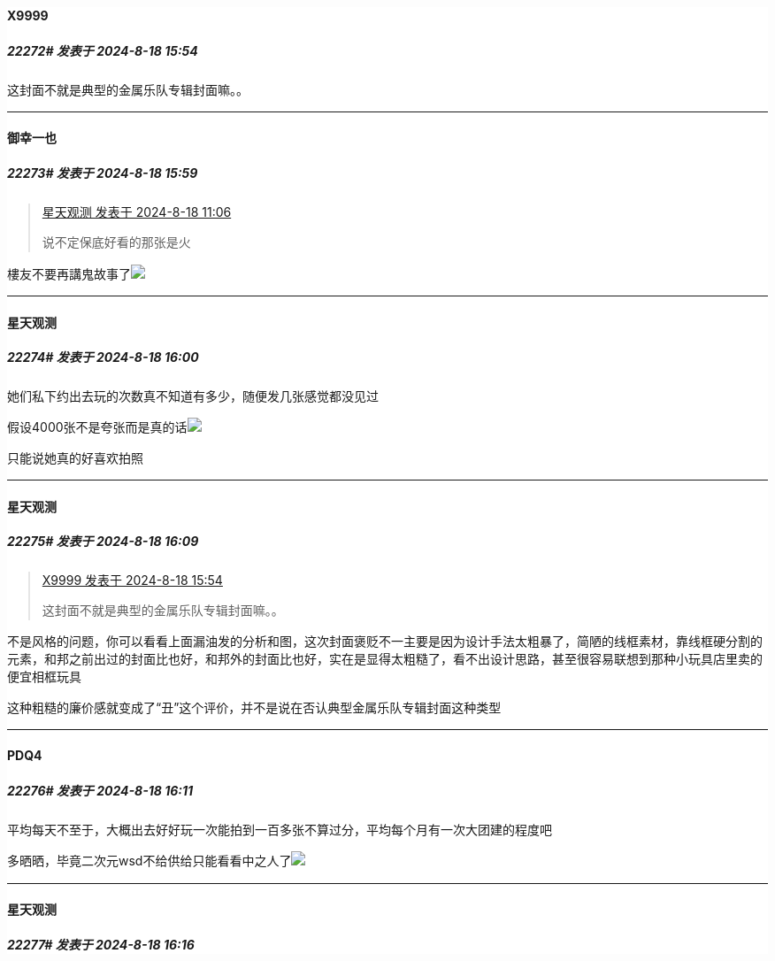 ####  X9999  
##### 22272#       发表于 2024-8-18 15:54

这封面不就是典型的金属乐队专辑封面嘛。。


*****

####  御幸一也  
##### 22273#       发表于 2024-8-18 15:59

<blockquote><a href="httphttps://bbs.saraba1st.com/2b/forum.php?mod=redirect&amp;goto=findpost&amp;pid=65929480&amp;ptid=2159415" target="_blank">星天观测 发表于 2024-8-18 11:06</a>

说不定保底好看的那张是火</blockquote>
樓友不要再講鬼故事了<img src="https://static.saraba1st.com/image/smiley/face2017/067.png" referrerpolicy="no-referrer">

*****

####  星天观测  
##### 22274#       发表于 2024-8-18 16:00

她们私下约出去玩的次数真不知道有多少，随便发几张感觉都没见过

假设4000张不是夸张而是真的话<img src="https://static.saraba1st.com/image/smiley/face2017/067.png" referrerpolicy="no-referrer">

只能说她真的好喜欢拍照


*****

####  星天观测  
##### 22275#       发表于 2024-8-18 16:09

<blockquote><a href="httphttps://bbs.saraba1st.com/2b/forum.php?mod=redirect&amp;goto=findpost&amp;pid=65932142&amp;ptid=2159415" target="_blank">X9999 发表于 2024-8-18 15:54</a>

这封面不就是典型的金属乐队专辑封面嘛。。</blockquote>
不是风格的问题，你可以看看上面漏油发的分析和图，这次封面褒贬不一主要是因为设计手法太粗暴了，简陋的线框素材，靠线框硬分割的元素，和邦之前出过的封面比也好，和邦外的封面比也好，实在是显得太粗糙了，看不出设计思路，甚至很容易联想到那种小玩具店里卖的便宜相框玩具

这种粗糙的廉价感就变成了“丑”这个评价，并不是说在否认典型金属乐队专辑封面这种类型

*****

####  PDQ4  
##### 22276#       发表于 2024-8-18 16:11

平均每天不至于，大概出去好好玩一次能拍到一百多张不算过分，平均每个月有一次大团建的程度吧

多晒晒，毕竟二次元wsd不给供给只能看看中之人了<img src="https://static.saraba1st.com/image/smiley/face2017/067.png" referrerpolicy="no-referrer">


*****

####  星天观测  
##### 22277#       发表于 2024-8-18 16:16
